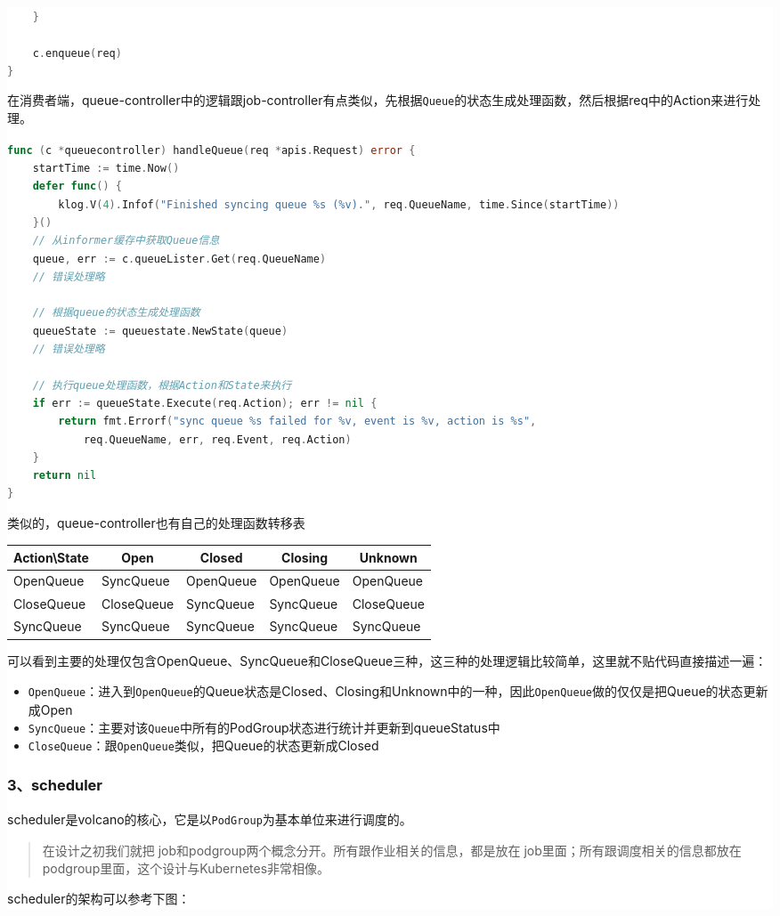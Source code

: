 ```go
	}

	c.enqueue(req)
}
```

在消费者端，queue-controller中的逻辑跟job-controller有点类似，先根据`Queue`的状态生成处理函数，然后根据req中的Action来进行处理。

```go
func (c *queuecontroller) handleQueue(req *apis.Request) error {
	startTime := time.Now()
	defer func() {
		klog.V(4).Infof("Finished syncing queue %s (%v).", req.QueueName, time.Since(startTime))
	}()
    // 从informer缓存中获取Queue信息
	queue, err := c.queueLister.Get(req.QueueName)
	// 错误处理略

    // 根据queue的状态生成处理函数
	queueState := queuestate.NewState(queue)
	// 错误处理略
    
    // 执行queue处理函数，根据Action和State来执行
	if err := queueState.Execute(req.Action); err != nil {
		return fmt.Errorf("sync queue %s failed for %v, event is %v, action is %s",
			req.QueueName, err, req.Event, req.Action)
	}
	return nil
}
```

类似的，queue-controller也有自己的处理函数转移表

| Action\State | Open       | Closed    | Closing   | Unknown    |
| ------------ | ---------- | --------- | --------- | ---------- |
| OpenQueue    | SyncQueue  | OpenQueue | OpenQueue | OpenQueue  |
| CloseQueue   | CloseQueue | SyncQueue | SyncQueue | CloseQueue |
| SyncQueue    | SyncQueue  | SyncQueue | SyncQueue | SyncQueue  |

可以看到主要的处理仅包含OpenQueue、SyncQueue和CloseQueue三种，这三种的处理逻辑比较简单，这里就不贴代码直接描述一遍：

- `OpenQueue`：进入到`OpenQueue`的Queue状态是Closed、Closing和Unknown中的一种，因此`OpenQueue`做的仅仅是把Queue的状态更新成Open
- `SyncQueue`：主要对该`Queue`中所有的PodGroup状态进行统计并更新到queueStatus中
- `CloseQueue`：跟`OpenQueue`类似，把Queue的状态更新成Closed



### 3、scheduler

scheduler是volcano的核心，它是以`PodGroup`为基本单位来进行调度的。

> 在设计之初我们就把 job和podgroup两个概念分开。所有跟作业相关的信息，都是放在 job里面；所有跟调度相关的信息都放在podgroup里面，这个设计与Kubernetes非常相像。

scheduler的架构可以参考下图：
